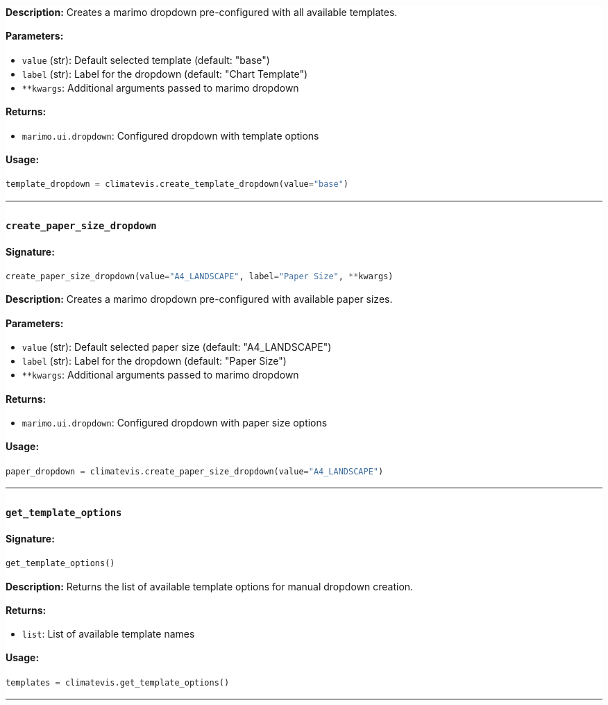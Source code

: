 **Description:**
Creates a marimo dropdown pre-configured with all available templates.

**Parameters:**
- `value` (str): Default selected template (default: "base")
- `label` (str): Label for the dropdown (default: "Chart Template")
- `**kwargs`: Additional arguments passed to marimo dropdown

**Returns:**
- `marimo.ui.dropdown`: Configured dropdown with template options

**Usage:**
```python
template_dropdown = climatevis.create_template_dropdown(value="base")
```

---

### `create_paper_size_dropdown`

**Signature:**
```python
create_paper_size_dropdown(value="A4_LANDSCAPE", label="Paper Size", **kwargs)
```

**Description:**
Creates a marimo dropdown pre-configured with available paper sizes.

**Parameters:**
- `value` (str): Default selected paper size (default: "A4_LANDSCAPE")
- `label` (str): Label for the dropdown (default: "Paper Size")
- `**kwargs`: Additional arguments passed to marimo dropdown

**Returns:**
- `marimo.ui.dropdown`: Configured dropdown with paper size options

**Usage:**
```python
paper_dropdown = climatevis.create_paper_size_dropdown(value="A4_LANDSCAPE")
```

---

### `get_template_options`

**Signature:**
```python
get_template_options()
```

**Description:**
Returns the list of available template options for manual dropdown creation.

**Returns:**
- `list`: List of available template names

**Usage:**
```python
templates = climatevis.get_template_options()
```

---
